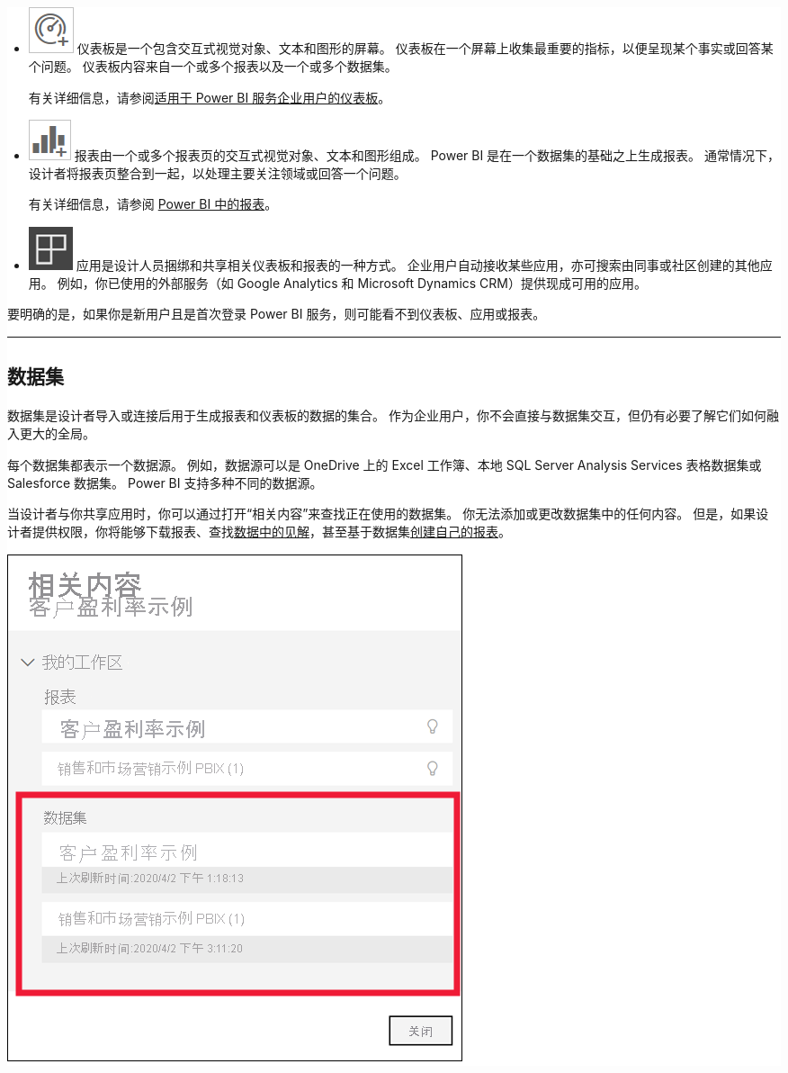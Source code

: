 - ![仪表板图标的屏幕截图。](media/end-user-basic-concepts/dashboard.png) 仪表板是一个包含交互式视觉对象、文本和图形的屏幕。 仪表板在一个屏幕上收集最重要的指标，以便呈现某个事实或回答某个问题。 仪表板内容来自一个或多个报表以及一个或多个数据集。

    有关详细信息，请参阅[适用于 Power BI 服务企业用户的仪表板](end-user-dashboards.md)。

- ![报表图标的屏幕截图。](media/end-user-basic-concepts/report.png) 报表由一个或多个报表页的交互式视觉对象、文本和图形组成。 Power BI 是在一个数据集的基础之上生成报表。 通常情况下，设计者将报表页整合到一起，以处理主要关注领域或回答一个问题。

    有关详细信息，请参阅 [Power BI 中的报表](end-user-reports.md)。

- ![应用图标的屏幕截图。](media/end-user-basic-concepts/app.png) 应用是设计人员捆绑和共享相关仪表板和报表的一种方式。 企业用户自动接收某些应用，亦可搜索由同事或社区创建的其他应用。 例如，你已使用的外部服务（如 Google Analytics 和 Microsoft Dynamics CRM）提供现成可用的应用。

要明确的是，如果你是新用户且是首次登录 Power BI 服务，则可能看不到仪表板、应用或报表。

_______________________________________________________

## <a name="datasets"></a>数据集

数据集是设计者导入或连接后用于生成报表和仪表板的数据的集合。 作为企业用户，你不会直接与数据集交互，但仍有必要了解它们如何融入更大的全局。  

每个数据集都表示一个数据源。 例如，数据源可以是 OneDrive 上的 Excel 工作簿、本地 SQL Server Analysis Services 表格数据集或 Salesforce 数据集。 Power BI 支持多种不同的数据源。

当设计者与你共享应用时，你可以通过打开“相关内容”来查找正在使用的数据集。  你无法添加或更改数据集中的任何内容。 但是，如果设计者提供权限，你将能够下载报表、查找[数据中的见解](end-user-insights.md)，甚至基于数据集[创建自己的报表](../create-reports/service-report-create-new.md)。  

![Power BI 用户界面以及指向画布上的“数据集”部分的箭头的屏幕截图。](media/end-user-basic-concepts/power-bi-datasets.png)
